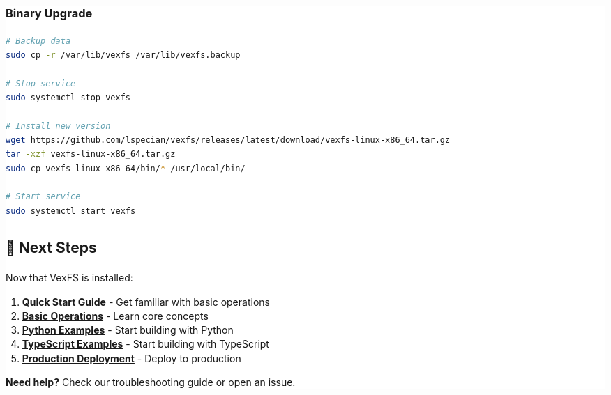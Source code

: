 ### Binary Upgrade

```bash
# Backup data
sudo cp -r /var/lib/vexfs /var/lib/vexfs.backup

# Stop service
sudo systemctl stop vexfs

# Install new version
wget https://github.com/lspecian/vexfs/releases/latest/download/vexfs-linux-x86_64.tar.gz
tar -xzf vexfs-linux-x86_64.tar.gz
sudo cp vexfs-linux-x86_64/bin/* /usr/local/bin/

# Start service
sudo systemctl start vexfs
```

## 🎉 Next Steps

Now that VexFS is installed:

1. **[Quick Start Guide](quick-start.md)** - Get familiar with basic operations
2. **[Basic Operations](../user-guide/basic-operations.md)** - Learn core concepts
3. **[Python Examples](../examples/python.md)** - Start building with Python
4. **[TypeScript Examples](../examples/typescript.md)** - Start building with TypeScript
5. **[Production Deployment](../deployment/production.md)** - Deploy to production

**Need help?** Check our [troubleshooting guide](../troubleshooting/common-issues.md) or [open an issue](https://github.com/lspecian/vexfs/issues).